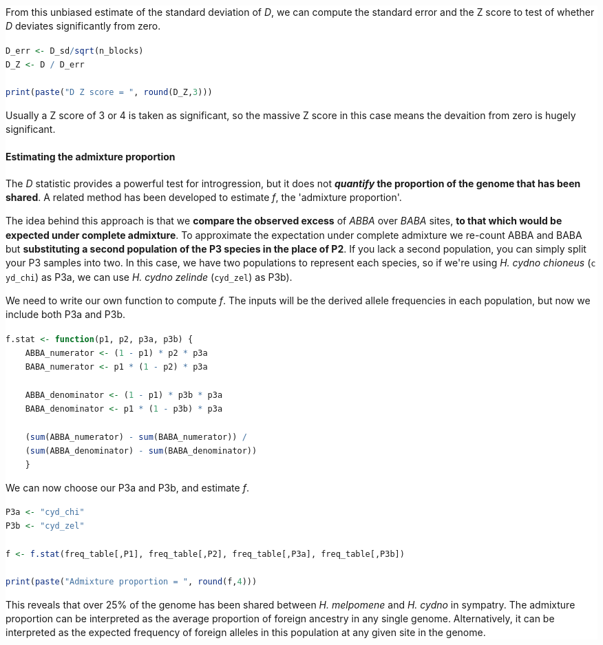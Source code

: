 From this unbiased estimate of the standard deviation of *D*, we can compute the standard error and the Z score to test of whether *D* deviates significantly from zero.

```R
D_err <- D_sd/sqrt(n_blocks)
D_Z <- D / D_err

print(paste("D Z score = ", round(D_Z,3)))
```

Usually a Z score of 3 or 4 is taken as significant, so the massive Z score in this case means the devaition from zero is hugely significant.

#### Estimating the admixture proportion

The *D* statistic provides a powerful test for introgression, but it does not ***quantify* the proportion of the genome that has been shared**. A related method has been developed to estimate *f*, the 'admixture proportion'.

The idea behind this approach is that we **compare the observed excess** of *ABBA* over *BABA* sites, **to that which would be expected under complete admixture**. To approximate the expectation under complete admixture we re-count ABBA and BABA but **substituting a second population of the P3 species in the place of P2**. If you lack a second population, you can simply split your P3 samples into two. In this case, we have two populations to represent each species, so if we're using *H. cydno chioneus* (`cyd_chi`) as P3a, we can use *H. cydno zelinde* (`cyd_zel`) as P3b).

We need to write our own function to compute *f*. The inputs will be the derived allele frequencies in each population, but now we include both P3a and P3b.


```R
f.stat <- function(p1, p2, p3a, p3b) {
    ABBA_numerator <- (1 - p1) * p2 * p3a
    BABA_numerator <- p1 * (1 - p2) * p3a

    ABBA_denominator <- (1 - p1) * p3b * p3a
    BABA_denominator <- p1 * (1 - p3b) * p3a

    (sum(ABBA_numerator) - sum(BABA_numerator)) /
    (sum(ABBA_denominator) - sum(BABA_denominator))
    }
```

We can now choose our P3a and P3b, and estimate *f*.

```R
P3a <- "cyd_chi"
P3b <- "cyd_zel"

f <- f.stat(freq_table[,P1], freq_table[,P2], freq_table[,P3a], freq_table[,P3b])

print(paste("Admixture proportion = ", round(f,4)))
```

This reveals that over 25% of the genome has been shared between *H. melpomene* and *H. cydno* in sympatry. The admixture proportion can be interpreted as the average proportion of foreign ancestry in any single genome. Alternatively, it can be interpreted as the expected frequency of foreign alleles in this population at any given site in the genome.
